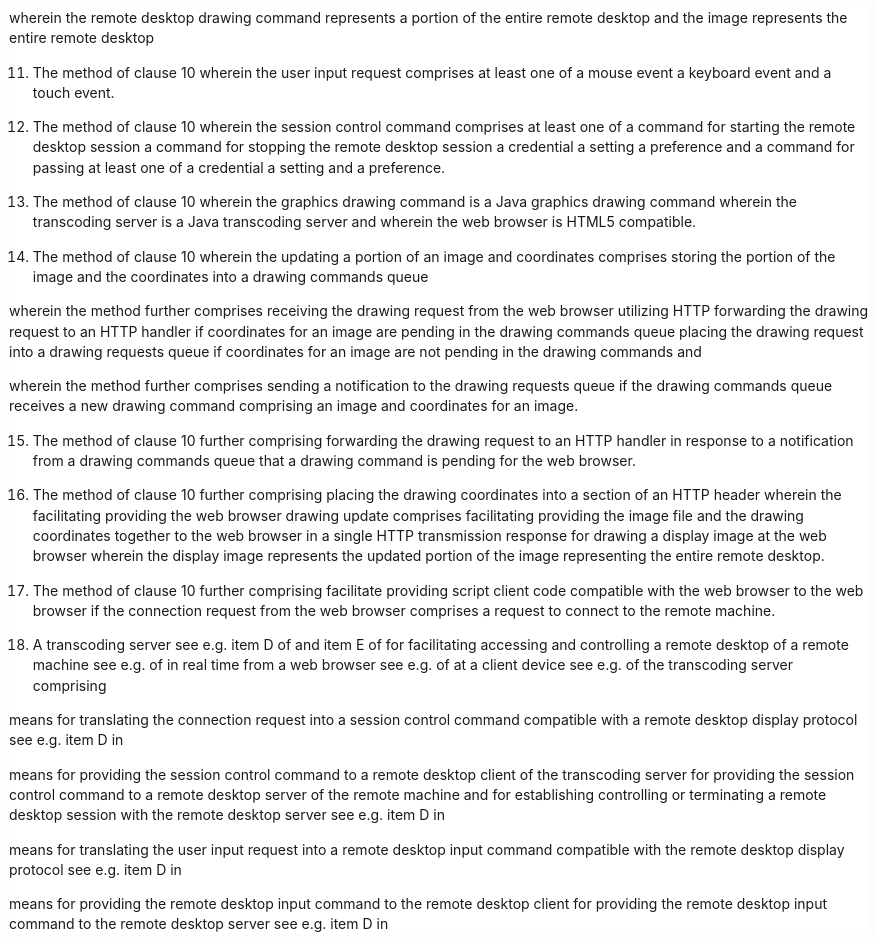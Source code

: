 wherein the remote desktop drawing command represents a portion of the entire remote desktop and the image represents the entire remote desktop 

11. The method of clause 10 wherein the user input request comprises at least one of a mouse event a keyboard event and a touch event.

12. The method of clause 10 wherein the session control command comprises at least one of a command for starting the remote desktop session a command for stopping the remote desktop session a credential a setting a preference and a command for passing at least one of a credential a setting and a preference.

13. The method of clause 10 wherein the graphics drawing command is a Java graphics drawing command wherein the transcoding server is a Java transcoding server and wherein the web browser is HTML5 compatible.

14. The method of clause 10 wherein the updating a portion of an image and coordinates comprises storing the portion of the image and the coordinates into a drawing commands queue 

wherein the method further comprises receiving the drawing request from the web browser utilizing HTTP forwarding the drawing request to an HTTP handler if coordinates for an image are pending in the drawing commands queue placing the drawing request into a drawing requests queue if coordinates for an image are not pending in the drawing commands and

wherein the method further comprises sending a notification to the drawing requests queue if the drawing commands queue receives a new drawing command comprising an image and coordinates for an image.

15. The method of clause 10 further comprising forwarding the drawing request to an HTTP handler in response to a notification from a drawing commands queue that a drawing command is pending for the web browser.

16. The method of clause 10 further comprising placing the drawing coordinates into a section of an HTTP header wherein the facilitating providing the web browser drawing update comprises facilitating providing the image file and the drawing coordinates together to the web browser in a single HTTP transmission response for drawing a display image at the web browser wherein the display image represents the updated portion of the image representing the entire remote desktop.

17. The method of clause 10 further comprising facilitate providing script client code compatible with the web browser to the web browser if the connection request from the web browser comprises a request to connect to the remote machine.

18. A transcoding server see e.g. item D of and item E of for facilitating accessing and controlling a remote desktop of a remote machine see e.g. of in real time from a web browser see e.g. of at a client device see e.g. of the transcoding server comprising 

means for translating the connection request into a session control command compatible with a remote desktop display protocol see e.g. item D in 

means for providing the session control command to a remote desktop client of the transcoding server for providing the session control command to a remote desktop server of the remote machine and for establishing controlling or terminating a remote desktop session with the remote desktop server see e.g. item D in 

means for translating the user input request into a remote desktop input command compatible with the remote desktop display protocol see e.g. item D in 

means for providing the remote desktop input command to the remote desktop client for providing the remote desktop input command to the remote desktop server see e.g. item D in 
